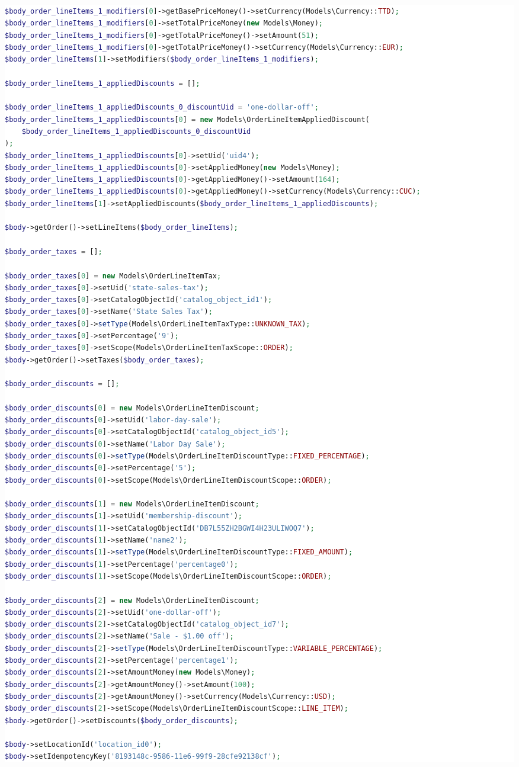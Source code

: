 ```php
$body_order_lineItems_1_modifiers[0]->getBasePriceMoney()->setCurrency(Models\Currency::TTD);
$body_order_lineItems_1_modifiers[0]->setTotalPriceMoney(new Models\Money);
$body_order_lineItems_1_modifiers[0]->getTotalPriceMoney()->setAmount(51);
$body_order_lineItems_1_modifiers[0]->getTotalPriceMoney()->setCurrency(Models\Currency::EUR);
$body_order_lineItems[1]->setModifiers($body_order_lineItems_1_modifiers);

$body_order_lineItems_1_appliedDiscounts = [];

$body_order_lineItems_1_appliedDiscounts_0_discountUid = 'one-dollar-off';
$body_order_lineItems_1_appliedDiscounts[0] = new Models\OrderLineItemAppliedDiscount(
    $body_order_lineItems_1_appliedDiscounts_0_discountUid
);
$body_order_lineItems_1_appliedDiscounts[0]->setUid('uid4');
$body_order_lineItems_1_appliedDiscounts[0]->setAppliedMoney(new Models\Money);
$body_order_lineItems_1_appliedDiscounts[0]->getAppliedMoney()->setAmount(164);
$body_order_lineItems_1_appliedDiscounts[0]->getAppliedMoney()->setCurrency(Models\Currency::CUC);
$body_order_lineItems[1]->setAppliedDiscounts($body_order_lineItems_1_appliedDiscounts);

$body->getOrder()->setLineItems($body_order_lineItems);

$body_order_taxes = [];

$body_order_taxes[0] = new Models\OrderLineItemTax;
$body_order_taxes[0]->setUid('state-sales-tax');
$body_order_taxes[0]->setCatalogObjectId('catalog_object_id1');
$body_order_taxes[0]->setName('State Sales Tax');
$body_order_taxes[0]->setType(Models\OrderLineItemTaxType::UNKNOWN_TAX);
$body_order_taxes[0]->setPercentage('9');
$body_order_taxes[0]->setScope(Models\OrderLineItemTaxScope::ORDER);
$body->getOrder()->setTaxes($body_order_taxes);

$body_order_discounts = [];

$body_order_discounts[0] = new Models\OrderLineItemDiscount;
$body_order_discounts[0]->setUid('labor-day-sale');
$body_order_discounts[0]->setCatalogObjectId('catalog_object_id5');
$body_order_discounts[0]->setName('Labor Day Sale');
$body_order_discounts[0]->setType(Models\OrderLineItemDiscountType::FIXED_PERCENTAGE);
$body_order_discounts[0]->setPercentage('5');
$body_order_discounts[0]->setScope(Models\OrderLineItemDiscountScope::ORDER);

$body_order_discounts[1] = new Models\OrderLineItemDiscount;
$body_order_discounts[1]->setUid('membership-discount');
$body_order_discounts[1]->setCatalogObjectId('DB7L55ZH2BGWI4H23ULIWOQ7');
$body_order_discounts[1]->setName('name2');
$body_order_discounts[1]->setType(Models\OrderLineItemDiscountType::FIXED_AMOUNT);
$body_order_discounts[1]->setPercentage('percentage0');
$body_order_discounts[1]->setScope(Models\OrderLineItemDiscountScope::ORDER);

$body_order_discounts[2] = new Models\OrderLineItemDiscount;
$body_order_discounts[2]->setUid('one-dollar-off');
$body_order_discounts[2]->setCatalogObjectId('catalog_object_id7');
$body_order_discounts[2]->setName('Sale - $1.00 off');
$body_order_discounts[2]->setType(Models\OrderLineItemDiscountType::VARIABLE_PERCENTAGE);
$body_order_discounts[2]->setPercentage('percentage1');
$body_order_discounts[2]->setAmountMoney(new Models\Money);
$body_order_discounts[2]->getAmountMoney()->setAmount(100);
$body_order_discounts[2]->getAmountMoney()->setCurrency(Models\Currency::USD);
$body_order_discounts[2]->setScope(Models\OrderLineItemDiscountScope::LINE_ITEM);
$body->getOrder()->setDiscounts($body_order_discounts);

$body->setLocationId('location_id0');
$body->setIdempotencyKey('8193148c-9586-11e6-99f9-28cfe92138cf');
```